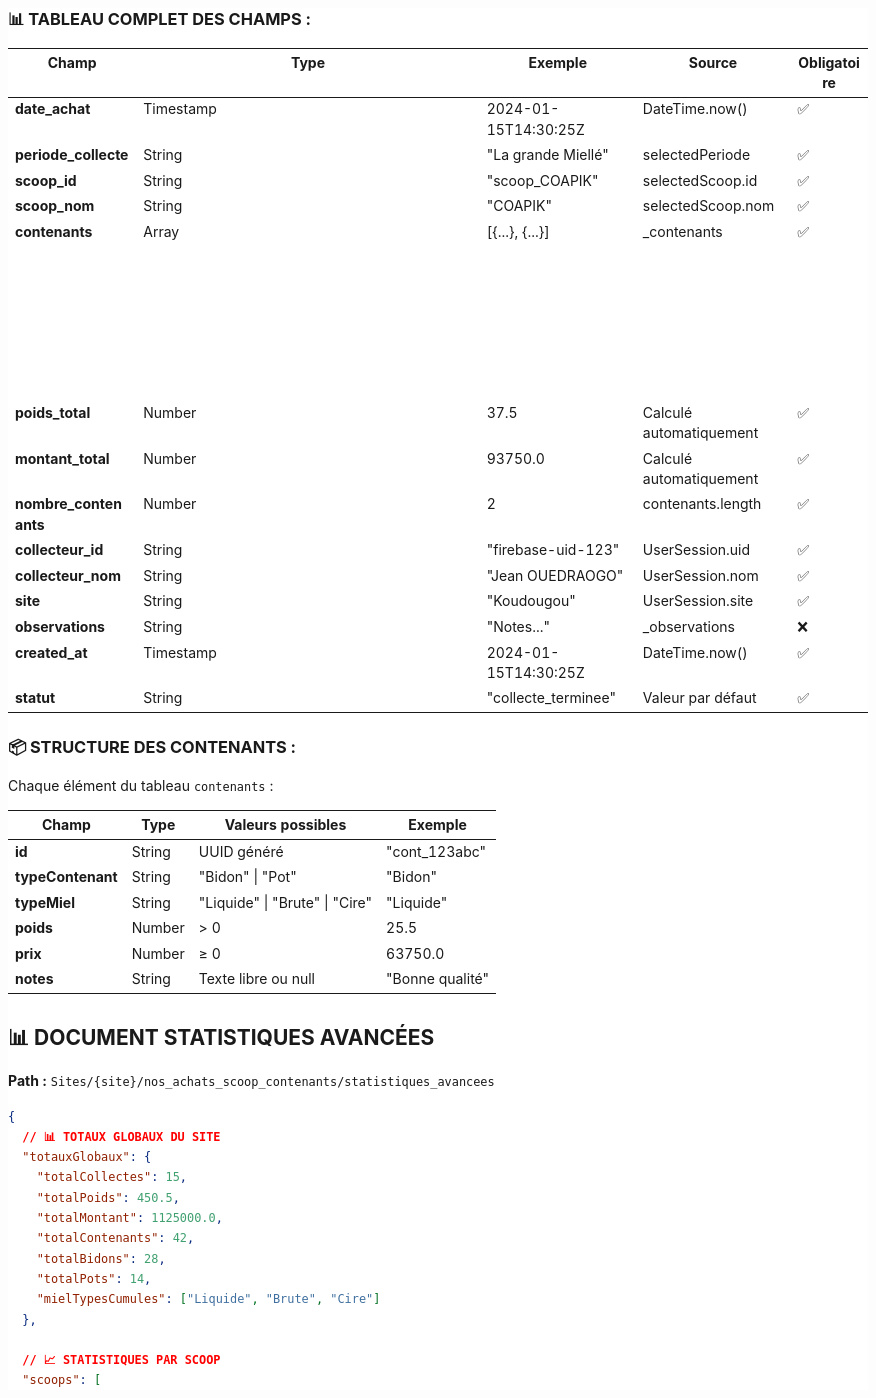 ### **📊 TABLEAU COMPLET DES CHAMPS :**

| **Champ** | **Type** | **Exemple** | **Source** | **Obligatoire** |
|-----------|----------|-------------|------------|-----------------|
| **date_achat** | Timestamp | 2024-01-15T14:30:25Z | DateTime.now() | ✅ |
| **periode_collecte** | String | "La grande Miellé" | selectedPeriode | ✅ |
| **scoop_id** | String | "scoop_COAPIK" | selectedScoop.id | ✅ |
| **scoop_nom** | String | "COAPIK" | selectedScoop.nom | ✅ |
| **contenants** | Array<Object> | [{...}, {...}] | _contenants | ✅ |
| **poids_total** | Number | 37.5 | Calculé automatiquement | ✅ |
| **montant_total** | Number | 93750.0 | Calculé automatiquement | ✅ |
| **nombre_contenants** | Number | 2 | contenants.length | ✅ |
| **collecteur_id** | String | "firebase-uid-123" | UserSession.uid | ✅ |
| **collecteur_nom** | String | "Jean OUEDRAOGO" | UserSession.nom | ✅ |
| **site** | String | "Koudougou" | UserSession.site | ✅ |
| **observations** | String | "Notes..." | _observations | ❌ |
| **created_at** | Timestamp | 2024-01-15T14:30:25Z | DateTime.now() | ✅ |
| **statut** | String | "collecte_terminee" | Valeur par défaut | ✅ |

### **📦 STRUCTURE DES CONTENANTS :**

Chaque élément du tableau `contenants` :

| **Champ** | **Type** | **Valeurs possibles** | **Exemple** |
|-----------|----------|-----------------------|-------------|
| **id** | String | UUID généré | "cont_123abc" |
| **typeContenant** | String | "Bidon" \| "Pot" | "Bidon" |
| **typeMiel** | String | "Liquide" \| "Brute" \| "Cire" | "Liquide" |
| **poids** | Number | > 0 | 25.5 |
| **prix** | Number | ≥ 0 | 63750.0 |
| **notes** | String | Texte libre ou null | "Bonne qualité" |

## 📊 **DOCUMENT STATISTIQUES AVANCÉES**

**Path :** `Sites/{site}/nos_achats_scoop_contenants/statistiques_avancees`

```json
{
  // 📊 TOTAUX GLOBAUX DU SITE
  "totauxGlobaux": {
    "totalCollectes": 15,
    "totalPoids": 450.5,
    "totalMontant": 1125000.0,
    "totalContenants": 42,
    "totalBidons": 28,
    "totalPots": 14,
    "mielTypesCumules": ["Liquide", "Brute", "Cire"]
  },

  // 📈 STATISTIQUES PAR SCOOP
  "scoops": [
```
